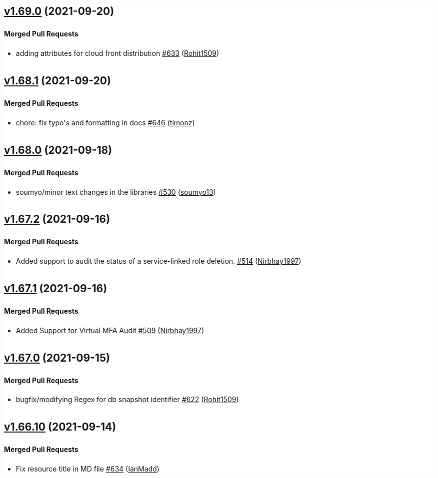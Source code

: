 ## [v1.69.0](https://github.com/inspec/inspec-aws/tree/v1.69.0) (2021-09-20)

#### Merged Pull Requests
- adding attributes for cloud front distribution [#633](https://github.com/inspec/inspec-aws/pull/633) ([Rohit1509](https://github.com/Rohit1509))

## [v1.68.1](https://github.com/inspec/inspec-aws/tree/v1.68.1) (2021-09-20)

#### Merged Pull Requests
- chore: fix typo&#39;s and formatting in docs [#646](https://github.com/inspec/inspec-aws/pull/646) ([timonz](https://github.com/timonz))

## [v1.68.0](https://github.com/inspec/inspec-aws/tree/v1.68.0) (2021-09-18)

#### Merged Pull Requests
- soumyo/minor text changes in the libraries [#530](https://github.com/inspec/inspec-aws/pull/530) ([soumyo13](https://github.com/soumyo13))

## [v1.67.2](https://github.com/inspec/inspec-aws/tree/v1.67.2) (2021-09-16)

#### Merged Pull Requests
- Added support to audit the status of a service-linked role deletion. [#514](https://github.com/inspec/inspec-aws/pull/514) ([Nirbhay1997](https://github.com/Nirbhay1997))

## [v1.67.1](https://github.com/inspec/inspec-aws/tree/v1.67.1) (2021-09-16)

#### Merged Pull Requests
- Added Support for Virtual  MFA Audit  [#509](https://github.com/inspec/inspec-aws/pull/509) ([Nirbhay1997](https://github.com/Nirbhay1997))

## [v1.67.0](https://github.com/inspec/inspec-aws/tree/v1.67.0) (2021-09-15)

#### Merged Pull Requests
- bugfix/modifying Regex for db snapshot identifier [#622](https://github.com/inspec/inspec-aws/pull/622) ([Rohit1509](https://github.com/Rohit1509))

## [v1.66.10](https://github.com/inspec/inspec-aws/tree/v1.66.10) (2021-09-14)

#### Merged Pull Requests
- Fix resource title in MD file [#634](https://github.com/inspec/inspec-aws/pull/634) ([IanMadd](https://github.com/IanMadd))
